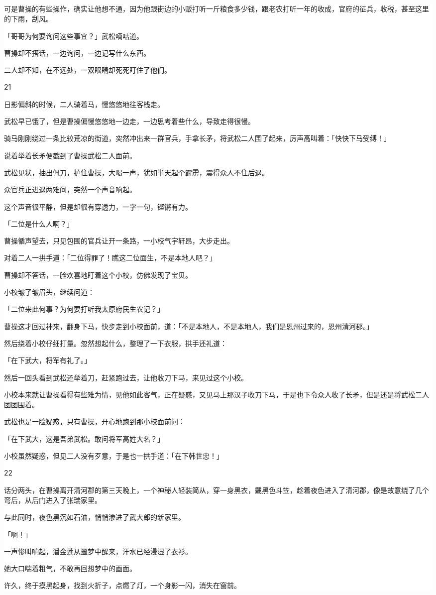可是曹操的有些操作，确实让他想不通，因为他跟街边的小贩打听一斤粮食多少钱，跟老农打听一年的收成，官府的征兵，收税，甚至这里的下雨，刮风。

「哥哥为何要询问这些事宜？」武松嘀咕道。

曹操却不搭话，一边询问，一边记写什么东西。

二人却不知，在不远处，一双眼睛却死死盯住了他们。

21

日影偏斜的时候，二人骑着马，慢悠悠地往客栈走。

武松早已饿了，但是曹操偏慢悠悠地一边走，一边思考着些什么，导致走得很慢。

骑马刚刚绕过一条比较荒凉的街道，突然冲出来一群官兵，手拿长矛，将武松二人围了起来，厉声高叫着：「快快下马受缚！」

说着举着长矛便戳到了曹操武松二人面前。

武松见状，抽出佩刀，护住曹操，大喝一声，犹如半天起个霹雳，震得众人不住后退。

众官兵正进退两难间，突然一个声音响起。

这个声音很平静，但是却很有穿透力，一字一句，铿锵有力。

「二位是什么人啊？」

曹操循声望去，只见包围的官兵让开一条路，一小校气宇轩昂，大步走出。

对着二人一拱手道：「二位得罪了！瞧这二位面生，不是本地人吧？」

曹操却不答话，一脸欢喜地盯着这个小校，仿佛发现了宝贝。

小校皱了皱眉头，继续问道：

「二位来此何事？为何要打听我太原府民生农记？」

曹操这才回过神来，翻身下马，快步走到小校面前，道：「不是本地人，不是本地人，我们是恩州过来的，恩州清河郡。」

然后绕着小校仔细打量。忽然想起什么，整理了一下衣服，拱手还礼道：

「在下武大，将军有礼了。」

然后一回头看到武松还举着刀，赶紧跑过去，让他收刀下马，来见过这个小校。

小校本来就让曹操看得有些难为情，见他如此客气，正在疑惑，又见马上那汉子收刀下马，于是也下令众人收了长矛，但是还是将武松二人团团围着。

武松也是一脸疑惑，只有曹操，开心地跑到那小校面前问：

「在下武大，这是吾弟武松。敢问将军高姓大名？」

小校虽然疑惑，但见二人没有歹意，于是也一拱手道：「在下韩世忠！」

22

话分两头，在曹操离开清河郡的第三天晚上，一个神秘人轻装简从，穿一身黑衣，戴黑色斗笠，趁着夜色进入了清河郡，像是故意绕了几个弯后，从后门进入了张瑞家里。

与此同时，夜色黑沉如石油，悄悄渗进了武大郎的新家里。

「啊！」

一声惨叫响起，潘金莲从噩梦中醒来，汗水已经浸湿了衣衫。

她大口喘着粗气，不敢再回想梦中的画面。

许久，终于摸黑起身，找到火折子，点燃了灯，一个身影一闪，消失在窗前。
